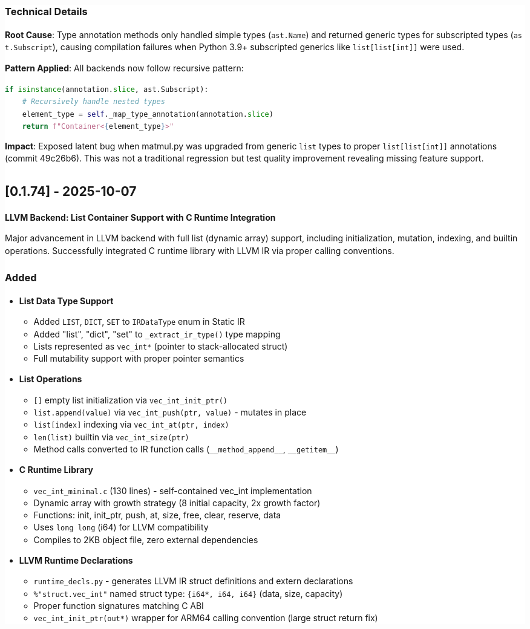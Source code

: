 ### Technical Details

**Root Cause**: Type annotation methods only handled simple types (`ast.Name`) and returned generic types for subscripted types (`ast.Subscript`), causing compilation failures when Python 3.9+ subscripted generics like `list[list[int]]` were used.

**Pattern Applied**: All backends now follow recursive pattern:

```python
if isinstance(annotation.slice, ast.Subscript):
    # Recursively handle nested types
    element_type = self._map_type_annotation(annotation.slice)
    return f"Container<{element_type}>"
```

**Impact**: Exposed latent bug when matmul.py was upgraded from generic `list` types to proper `list[list[int]]` annotations (commit 49c26b6). This was not a traditional regression but test quality improvement revealing missing feature support.

## [0.1.74] - 2025-10-07

**LLVM Backend: List Container Support with C Runtime Integration**

Major advancement in LLVM backend with full list (dynamic array) support, including initialization, mutation, indexing, and builtin operations. Successfully integrated C runtime library with LLVM IR via proper calling conventions.

### Added

- **List Data Type Support**
  - Added `LIST`, `DICT`, `SET` to `IRDataType` enum in Static IR
  - Added "list", "dict", "set" to `_extract_ir_type()` type mapping
  - Lists represented as `vec_int*` (pointer to stack-allocated struct)
  - Full mutability support with proper pointer semantics

- **List Operations**
  - `[]` empty list initialization via `vec_int_init_ptr()`
  - `list.append(value)` via `vec_int_push(ptr, value)` - mutates in place
  - `list[index]` indexing via `vec_int_at(ptr, index)`
  - `len(list)` builtin via `vec_int_size(ptr)`
  - Method calls converted to IR function calls (`__method_append__`, `__getitem__`)

- **C Runtime Library**
  - `vec_int_minimal.c` (130 lines) - self-contained vec_int implementation
  - Dynamic array with growth strategy (8 initial capacity, 2x growth factor)
  - Functions: init, init_ptr, push, at, size, free, clear, reserve, data
  - Uses `long long` (i64) for LLVM compatibility
  - Compiles to 2KB object file, zero external dependencies

- **LLVM Runtime Declarations**
  - `runtime_decls.py` - generates LLVM IR struct definitions and extern declarations
  - `%"struct.vec_int"` named struct type: `{i64*, i64, i64}` (data, size, capacity)
  - Proper function signatures matching C ABI
  - `vec_int_init_ptr(out*)` wrapper for ARM64 calling convention (large struct return fix)
